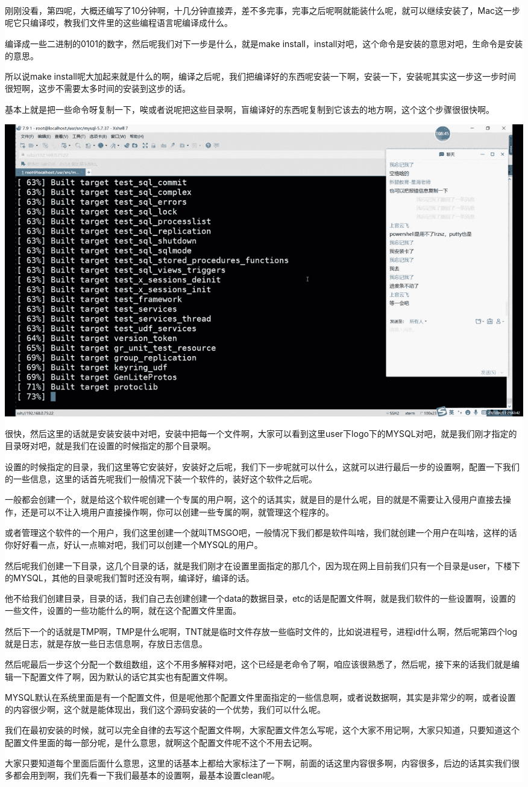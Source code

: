 刚刚没看，第四呢，大概还编写了10分钟啊，十几分钟直接弄，差不多完事，完事之后呢啊就能装什么呢，就可以继续安装了，Mac这一步呢它只编译哎，教我们文件里的这些编程语言呢编译成什么。

编译成一些二进制的0101的数字，然后呢我们对下一步是什么，就是make install，install对吧，这个命令是安装的意思对吧，生命令是安装的意思。

所以说make install呢大加起来就是什么的啊，编译之后呢，我们把编译好的东西呢安装一下啊，安装一下，安装呢其实这一步这一步时间很短啊，这步不需要太多时间的安装到这步的话。

基本上就是把一些命令呀复制一下，唉或者说呢把这些目录啊，盲编译好的东西呢复制到它该去的地方啊，这个这个步骤很很快啊。



![](img/667cef3e1d45e355ae907b1180046610_172.png)

很快，然后这里的话就是安装安装中对吧，安装中把每一个文件啊，大家可以看到这里user下logo下的MYSQL对吧，就是我们刚才指定的目录呀对吧，就是我们在设置的时候指定的那个目录啊。

设置的时候指定的目录，我们这里等它安装好，安装好之后呢，我们下一步呢就可以什么，这就可以进行最后一步的设置啊，配置一下我们的一些信息，这里的话首先呢我们一般情况下装一个软件的，装好这个软件之后呢。

一般都会创建一个，就是给这个软件呢创建一个专属的用户啊，这个的话其实，就是目的是什么呢，目的就是不需要让入侵用户直接去操作，还是可以不让入境用户直接操作啊，你可以创建一些专属的啊，就管理这个程序的。

或者管理这个软件的一个用户，我们这里创建一个就叫TMSGO吧，一般情况下我们都是软件叫啥，我们就创建一个用户在叫啥，这样的话你好好看一点，好认一点嘛对吧，我们可以创建一个MYSQL的用户。

然后呢我们创建一下目录，这几个目录的话，就是我们刚才在设置里面指定的那几个，因为现在网上目前我们只有一个目录是user，下楼下的MYSQL，其他的目录呢我们暂时还没有啊，编译好，编译的话。

他不给我们创建目录，目录的话，我们自己去创建创建一个data的数据目录，etc的话是配置文件啊，就是我们软件的一些设置啊，设置的一些文件，设置的一些功能什么的啊，就在这个配置文件里面。

然后下一个的话就是TMP啊，TMP是什么呢啊，TNT就是临时文件存放一些临时文件的，比如说进程号，进程id什么啊，然后呢第四个log就是日志，就是存放一些日志信息啊，存放日志信息。

然后呢最后一步这个分配一个数组数组，这个不用多解释对吧，这个已经是老命令了啊，咱应该很熟悉了，然后呢，接下来的话我们就是编辑一下配置文件了啊，因为默认的话它其实也有配置文件啊。

MYSQL默认在系统里面是有一个配置文件，但是呢他那个配置文件里面指定的一些信息啊，或者说数据啊，其实是非常少的啊，或者设置的内容很少啊，这个就是能体现出，我们这个源码安装的一个优势，我们可以什么呢。

我们在最初安装的时候，就可以完全自律的去写这个配置文件啊，大家配置文件怎么写呢，这个大家不用记啊，大家只知道，只要知道这个配置文件里面的每一部分呢，是什么意思，就啊这个配置文件呢不这个不用去记啊。

大家只要知道每个里面后面什么意思，这里的话基本上都给大家标注了一下啊，前面的话这里内容很多啊，内容很多，后边的话其实我们很多都会用到啊，我们先看一下我们最基本的设置啊，最基本设置clean呢。
